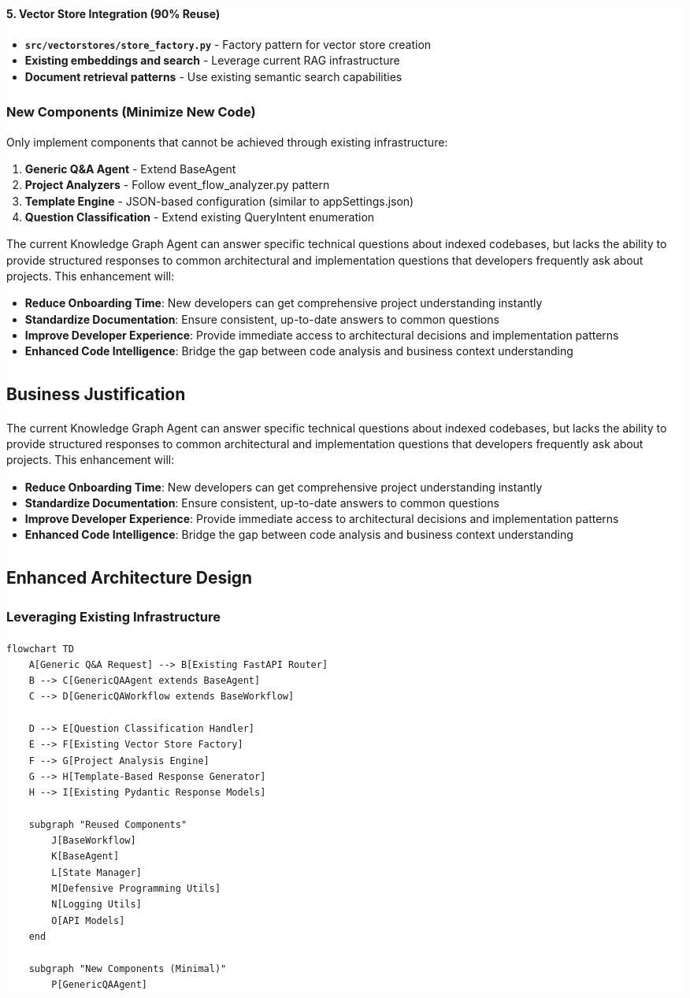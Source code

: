 #### 5. **Vector Store Integration** (90% Reuse)
- **`src/vectorstores/store_factory.py`** - Factory pattern for vector store creation
- **Existing embeddings and search** - Leverage current RAG infrastructure
- **Document retrieval patterns** - Use existing semantic search capabilities

### New Components (Minimize New Code)

Only implement components that cannot be achieved through existing infrastructure:

1. **Generic Q&A Agent** - Extend BaseAgent
2. **Project Analyzers** - Follow event_flow_analyzer.py pattern  
3. **Template Engine** - JSON-based configuration (similar to appSettings.json)
4. **Question Classification** - Extend existing QueryIntent enumeration

The current Knowledge Graph Agent can answer specific technical questions about indexed codebases, but lacks the ability to provide structured responses to common architectural and implementation questions that developers frequently ask about projects. This enhancement will:

- **Reduce Onboarding Time**: New developers can get comprehensive project understanding instantly
- **Standardize Documentation**: Ensure consistent, up-to-date answers to common questions
- **Improve Developer Experience**: Provide immediate access to architectural decisions and implementation patterns
- **Enhanced Code Intelligence**: Bridge the gap between code analysis and business context understanding

## Business Justification

The current Knowledge Graph Agent can answer specific technical questions about indexed codebases, but lacks the ability to provide structured responses to common architectural and implementation questions that developers frequently ask about projects. This enhancement will:

- **Reduce Onboarding Time**: New developers can get comprehensive project understanding instantly
- **Standardize Documentation**: Ensure consistent, up-to-date answers to common questions
- **Improve Developer Experience**: Provide immediate access to architectural decisions and implementation patterns
- **Enhanced Code Intelligence**: Bridge the gap between code analysis and business context understanding

## Enhanced Architecture Design

### Leveraging Existing Infrastructure

```mermaid
flowchart TD
    A[Generic Q&A Request] --> B[Existing FastAPI Router]
    B --> C[GenericQAAgent extends BaseAgent]
    C --> D[GenericQAWorkflow extends BaseWorkflow]
    
    D --> E[Question Classification Handler]
    E --> F[Existing Vector Store Factory]
    F --> G[Project Analysis Engine]
    G --> H[Template-Based Response Generator]
    H --> I[Existing Pydantic Response Models]
    
    subgraph "Reused Components"
        J[BaseWorkflow]
        K[BaseAgent] 
        L[State Manager]
        M[Defensive Programming Utils]
        N[Logging Utils]
        O[API Models]
    end
    
    subgraph "New Components (Minimal)"
        P[GenericQAAgent]
```